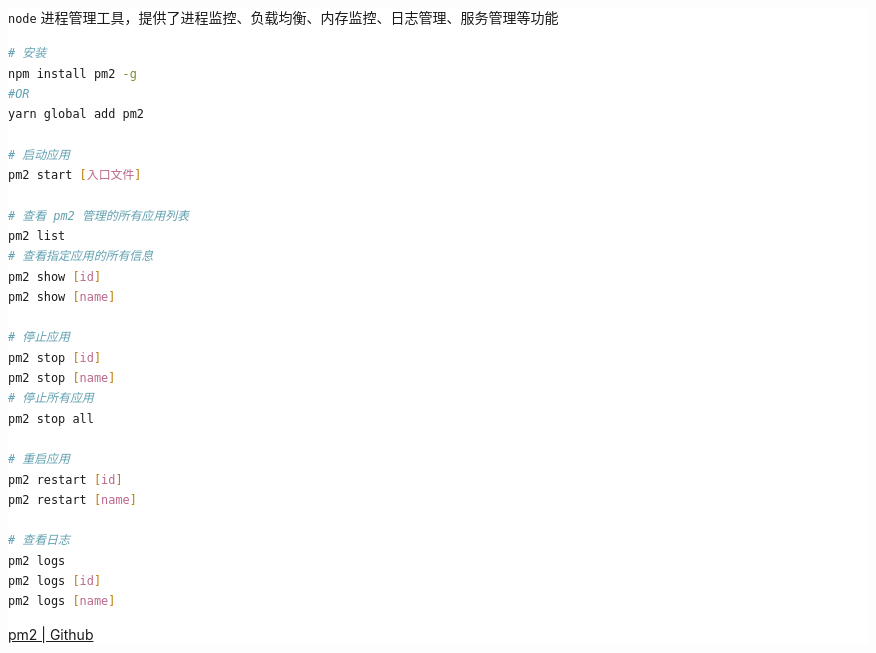 `node` 进程管理工具，提供了进程监控、负载均衡、内存监控、日志管理、服务管理等功能

```sh
# 安装
npm install pm2 -g
#OR
yarn global add pm2

# 启动应用
pm2 start [入口文件]

# 查看 pm2 管理的所有应用列表
pm2 list
# 查看指定应用的所有信息
pm2 show [id]
pm2 show [name]

# 停止应用
pm2 stop [id]
pm2 stop [name]
# 停止所有应用
pm2 stop all

# 重启应用
pm2 restart [id]
pm2 restart [name]

# 查看日志
pm2 logs
pm2 logs [id]
pm2 logs [name]
```

[pm2 | Github](https://github.com/Unitech/pm2)
